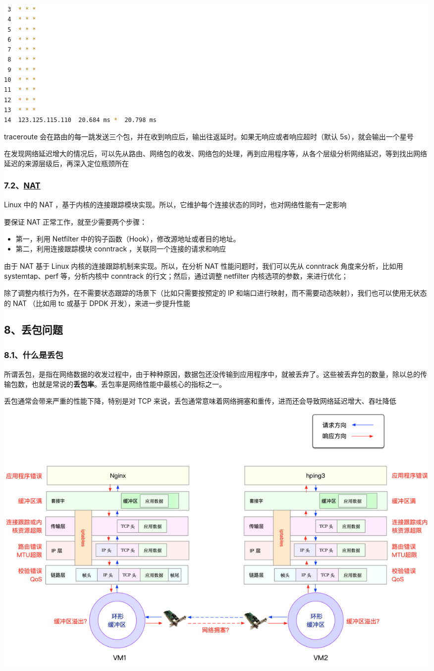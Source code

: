 ```bash
 3  * * *
 4  * * *
 5  * * *
 6  * * *
 7  * * *
 8  * * *
 9  * * *
10  * * *
11  * * *
12  * * *
13  * * *
14  123.125.115.110  20.684 ms *  20.798 ms
```
traceroute 会在路由的每一跳发送三个包，并在收到响应后，输出往返延时。如果无响应或者响应超时（默认 5s），就会输出一个星号

在发现网络延迟增大的情况后，可以先从路由、网络包的收发、网络包的处理，再到应用程序等，从各个层级分析网络延迟，等到找出网络延迟的来源层级后，再深入定位瓶颈所在

### 7.2、[NAT](./01_网络层.md#1nat)

Linux 中的 NAT ，基于内核的连接跟踪模块实现。所以，它维护每个连接状态的同时，也对网络性能有一定影响

要保证 NAT 正常工作，就至少需要两个步骤：
- 第一，利用 Netfilter 中的钩子函数（Hook），修改源地址或者目的地址。
- 第二，利用连接跟踪模块 conntrack ，关联同一个连接的请求和响应

由于 NAT 基于 Linux 内核的连接跟踪机制来实现。所以，在分析 NAT 性能问题时，我们可以先从 conntrack 角度来分析，比如用 systemtap、perf 等，分析内核中 conntrack 的行文；然后，通过调整 netfilter 内核选项的参数，来进行优化；

除了调整内核行为外，在不需要状态跟踪的场景下（比如只需要按预定的 IP 和端口进行映射，而不需要动态映射），我们也可以使用无状态的 NAT （比如用 tc 或基于 DPDK 开发），来进一步提升性能

## 8、丢包问题

### 8.1、什么是丢包

所谓丢包，是指在网络数据的收发过程中，由于种种原因，数据包还没传输到应用程序中，就被丢弃了。这些被丢弃包的数量，除以总的传输包数，也就是常说的**丢包率**。丢包率是网络性能中最核心的指标之一。

丢包通常会带来严重的性能下降，特别是对 TCP 来说，丢包通常意味着网络拥塞和重传，进而还会导致网络延迟增大、吞吐降低

![](image/网络问题-丢包.png)
